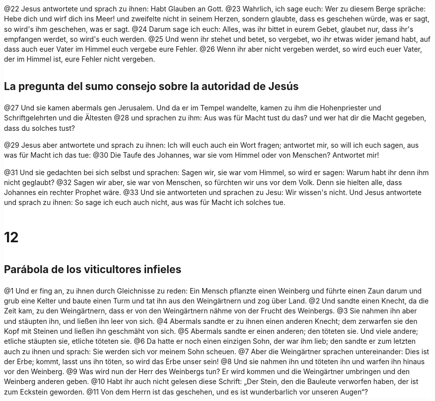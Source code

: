 @22 Jesus antwortete und sprach zu ihnen: Habt Glauben an Gott.
@23 Wahrlich, ich sage euch: Wer zu diesem Berge spräche: Hebe dich und wirf dich ins Meer! und zweifelte nicht in seinem Herzen, sondern glaubte, dass es geschehen würde, was er sagt, so wird's ihm geschehen, was er sagt.
@24 Darum sage ich euch: Alles, was ihr bittet in eurem Gebet, glaubet nur, dass ihr's empfangen werdet, so wird's euch werden.
@25 Und wenn ihr stehet und betet, so vergebet, wo ihr etwas wider jemand habt, auf dass auch euer Vater im Himmel euch vergebe eure Fehler.
@26 Wenn ihr aber nicht vergeben werdet, so wird euch euer Vater, der im Himmel ist, eure Fehler nicht vergeben.

## La pregunta del sumo consejo sobre la autoridad de Jesús
@27 Und sie kamen abermals gen Jerusalem. Und da er im Tempel wandelte, kamen zu ihm die Hohenpriester und Schriftgelehrten und die Ältesten
@28 und sprachen zu ihm: Aus was für Macht tust du das? und wer hat dir die Macht gegeben, dass du solches tust?

@29 Jesus aber antwortete und sprach zu ihnen: Ich will euch auch ein Wort fragen; antwortet mir, so will ich euch sagen, aus was für Macht ich das tue:
@30 Die Taufe des Johannes, war sie vom Himmel oder von Menschen? Antwortet mir!

@31 Und sie gedachten bei sich selbst und sprachen: Sagen wir, sie war vom Himmel, so wird er sagen: Warum habt ihr denn ihm nicht geglaubt?
@32 Sagen wir aber, sie war von Menschen, so fürchten wir uns vor dem Volk. Denn sie hielten alle, dass Johannes ein rechter Prophet wäre.
@33 Und sie antworteten und sprachen zu Jesu: Wir wissen's nicht. Und Jesus antwortete und sprach zu ihnen: So sage ich euch auch nicht, aus was für Macht ich solches tue.

# 12
## Parábola de los viticultores infieles
@1 Und er fing an, zu ihnen durch Gleichnisse zu reden: Ein Mensch pflanzte einen Weinberg und führte einen Zaun darum und grub eine Kelter und baute einen Turm und tat ihn aus den Weingärtnern und zog über Land.
@2 Und sandte einen Knecht, da die Zeit kam, zu den Weingärtnern, dass er von den Weingärtnern nähme von der Frucht des Weinbergs.
@3 Sie nahmen ihn aber und stäupten ihn, und ließen ihn leer von sich.
@4 Abermals sandte er zu ihnen einen anderen Knecht; dem zerwarfen sie den Kopf mit Steinen und ließen ihn geschmäht von sich.
@5 Abermals sandte er einen anderen; den töteten sie. Und viele andere; etliche stäupten sie, etliche töteten sie.
@6 Da hatte er noch einen einzigen Sohn, der war ihm lieb; den sandte er zum letzten auch zu ihnen und sprach: Sie werden sich vor meinem Sohn scheuen.
@7 Aber die Weingärtner sprachen untereinander: Dies ist der Erbe; kommt, lasst uns ihn töten, so wird das Erbe unser sein!
@8 Und sie nahmen ihn und töteten ihn und warfen ihn hinaus vor den Weinberg.
@9 Was wird nun der Herr des Weinbergs tun? Er wird kommen und die Weingärtner umbringen und den Weinberg anderen geben.
@10 Habt ihr auch nicht gelesen diese Schrift: „Der Stein, den die Bauleute verworfen haben, der ist zum Eckstein geworden.
@11 Von dem Herrn ist das geschehen, und es ist wunderbarlich vor unseren Augen“?
